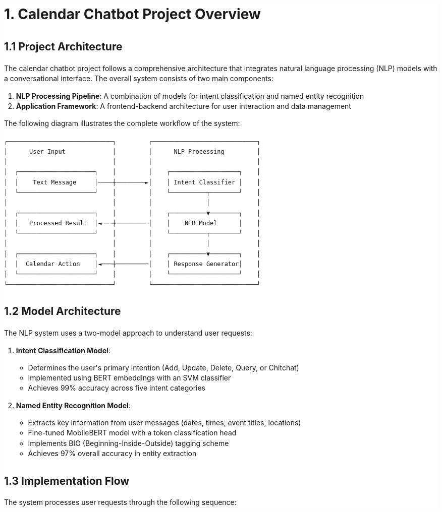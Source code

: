 # 1. Calendar Chatbot Project Overview

## 1.1 Project Architecture

The calendar chatbot project follows a comprehensive architecture that integrates natural language processing (NLP) models with a conversational interface. The overall system consists of two main components:

1. **NLP Processing Pipeline**: A combination of models for intent classification and named entity recognition
2. **Application Framework**: A frontend-backend architecture for user interaction and data management

The following diagram illustrates the complete workflow of the system:

```
┌─────────────────────────────┐         ┌─────────────────────────────┐
│      User Input             │         │      NLP Processing         │
│                             │         │                             │
│  ┌─────────────────────┐    │         │    ┌───────────────────┐    │
│  │    Text Message     │────┼────────►│    │ Intent Classifier │    │
│  └─────────────────────┘    │         │    └──────────┬────────┘    │
│                             │         │               │             │
│  ┌─────────────────────┐    │         │    ┌──────────▼────────┐    │
│  │   Processed Result  │◄───┼─────────│    │    NER Model      │    │
│  └─────────────────────┘    │         │    └──────────┬────────┘    │
│                             │         │               │             │
│  ┌─────────────────────┐    │         │    ┌──────────▼────────┐    │
│  │  Calendar Action    │◄───┼─────────│    │ Response Generator│    │
│  └─────────────────────┘    │         │    └───────────────────┘    │
└─────────────────────────────┘         └─────────────────────────────┘
```

## 1.2 Model Architecture

The NLP system uses a two-model approach to understand user requests:

1. **Intent Classification Model**: 
   - Determines the user's primary intention (Add, Update, Delete, Query, or Chitchat)
   - Implemented using BERT embeddings with an SVM classifier
   - Achieves 99% accuracy across five intent categories

2. **Named Entity Recognition Model**:
   - Extracts key information from user messages (dates, times, event titles, locations)
   - Fine-tuned MobileBERT model with a token classification head
   - Implements BIO (Beginning-Inside-Outside) tagging scheme
   - Achieves 97% overall accuracy in entity extraction

## 1.3 Implementation Flow

The system processes user requests through the following sequence:
